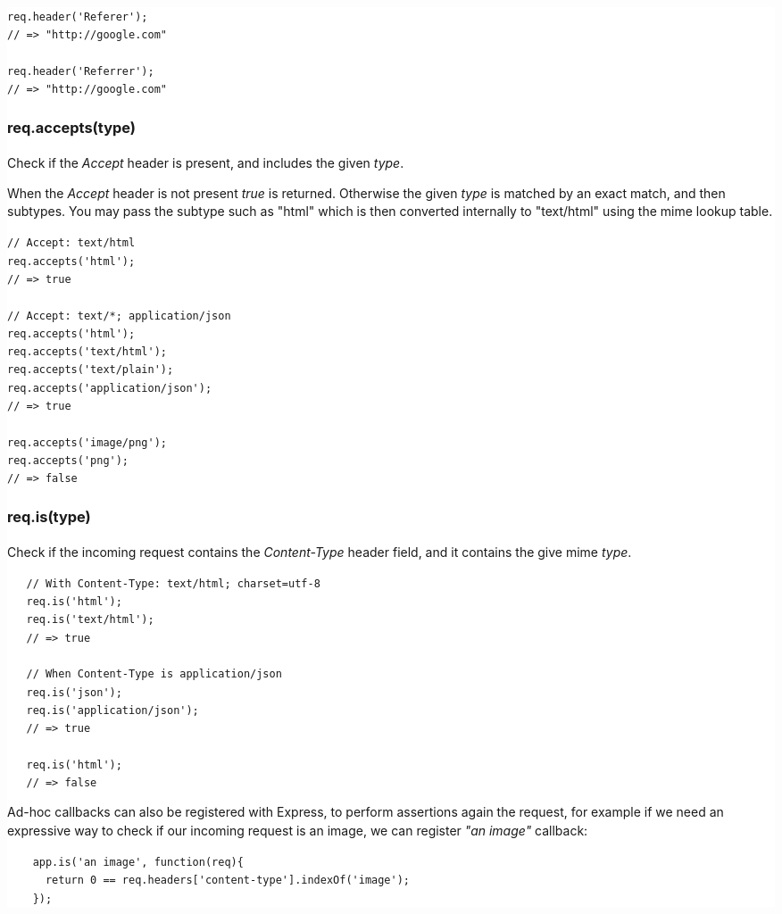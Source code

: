     req.header('Referer');
    // => "http://google.com"

    req.header('Referrer');
    // => "http://google.com"

### req.accepts(type)

Check if the _Accept_ header is present, and includes the given _type_.

When the _Accept_ header is not present _true_ is returned. Otherwise
the given _type_ is matched by an exact match, and then subtypes. You
may pass the subtype such as "html" which is then converted internally
to "text/html" using the mime lookup table.

    // Accept: text/html
    req.accepts('html');
    // => true

    // Accept: text/*; application/json
    req.accepts('html');
    req.accepts('text/html');
    req.accepts('text/plain');
    req.accepts('application/json');
    // => true

    req.accepts('image/png');
    req.accepts('png');
    // => false

### req.is(type)

Check if the incoming request contains the _Content-Type_
header field, and it contains the give mime _type_.
 
       // With Content-Type: text/html; charset=utf-8
       req.is('html');
       req.is('text/html');
       // => true
       
       // When Content-Type is application/json
       req.is('json');
       req.is('application/json');
       // => true
       
       req.is('html');
       // => false
  
Ad-hoc callbacks can also be registered with Express, to perform
assertions again the request, for example if we need an expressive
way to check if our incoming request is an image, we can register _"an image"_
callback:
  
        app.is('an image', function(req){
          return 0 == req.headers['content-type'].indexOf('image');
        });
  
